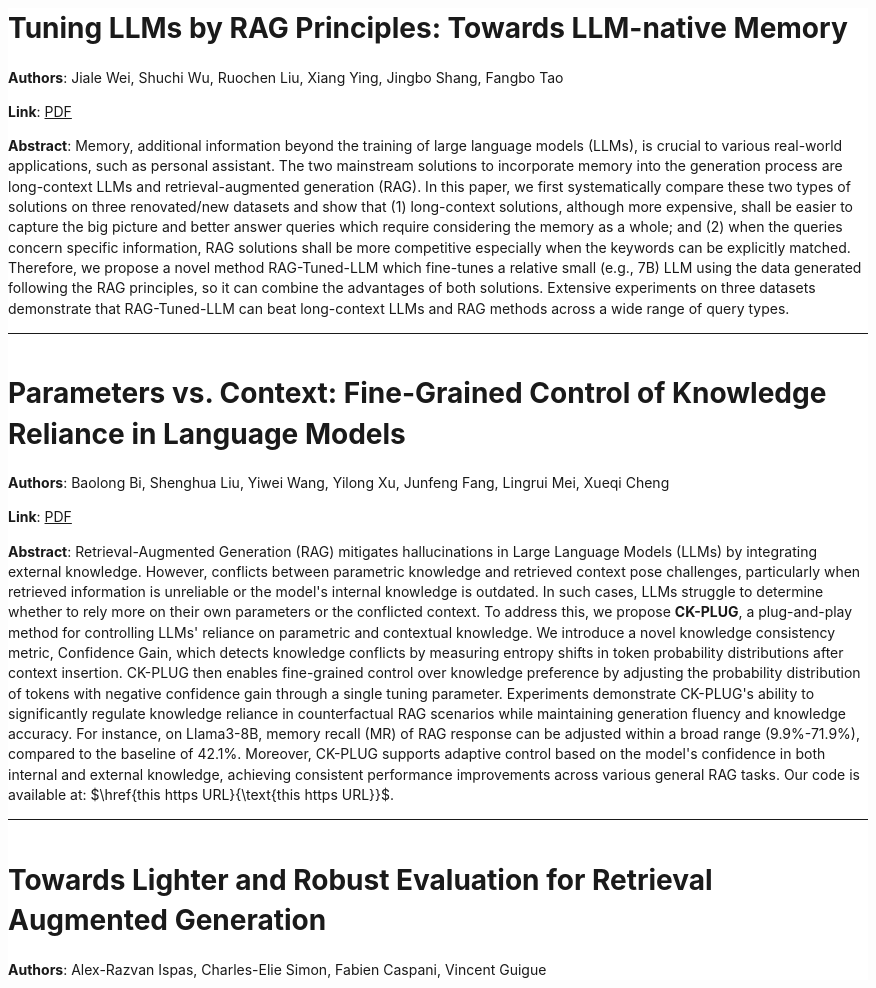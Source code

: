 # Tuning LLMs by RAG Principles: Towards LLM-native Memory 

**Authors**: Jiale Wei, Shuchi Wu, Ruochen Liu, Xiang Ying, Jingbo Shang, Fangbo Tao  

**Link**: [PDF](https://arxiv.org/pdf/2503.16071)  

**Abstract**: Memory, additional information beyond the training of large language models (LLMs), is crucial to various real-world applications, such as personal assistant. The two mainstream solutions to incorporate memory into the generation process are long-context LLMs and retrieval-augmented generation (RAG). In this paper, we first systematically compare these two types of solutions on three renovated/new datasets and show that (1) long-context solutions, although more expensive, shall be easier to capture the big picture and better answer queries which require considering the memory as a whole; and (2) when the queries concern specific information, RAG solutions shall be more competitive especially when the keywords can be explicitly matched. Therefore, we propose a novel method RAG-Tuned-LLM which fine-tunes a relative small (e.g., 7B) LLM using the data generated following the RAG principles, so it can combine the advantages of both solutions. Extensive experiments on three datasets demonstrate that RAG-Tuned-LLM can beat long-context LLMs and RAG methods across a wide range of query types. 

---
# Parameters vs. Context: Fine-Grained Control of Knowledge Reliance in Language Models 

**Authors**: Baolong Bi, Shenghua Liu, Yiwei Wang, Yilong Xu, Junfeng Fang, Lingrui Mei, Xueqi Cheng  

**Link**: [PDF](https://arxiv.org/pdf/2503.15888)  

**Abstract**: Retrieval-Augmented Generation (RAG) mitigates hallucinations in Large Language Models (LLMs) by integrating external knowledge. However, conflicts between parametric knowledge and retrieved context pose challenges, particularly when retrieved information is unreliable or the model's internal knowledge is outdated. In such cases, LLMs struggle to determine whether to rely more on their own parameters or the conflicted context. To address this, we propose **CK-PLUG**, a plug-and-play method for controlling LLMs' reliance on parametric and contextual knowledge. We introduce a novel knowledge consistency metric, Confidence Gain, which detects knowledge conflicts by measuring entropy shifts in token probability distributions after context insertion. CK-PLUG then enables fine-grained control over knowledge preference by adjusting the probability distribution of tokens with negative confidence gain through a single tuning parameter. Experiments demonstrate CK-PLUG's ability to significantly regulate knowledge reliance in counterfactual RAG scenarios while maintaining generation fluency and knowledge accuracy. For instance, on Llama3-8B, memory recall (MR) of RAG response can be adjusted within a broad range (9.9%-71.9%), compared to the baseline of 42.1%. Moreover, CK-PLUG supports adaptive control based on the model's confidence in both internal and external knowledge, achieving consistent performance improvements across various general RAG tasks. Our code is available at: $\href{this https URL}{\text{this https URL}}$. 

---
# Towards Lighter and Robust Evaluation for Retrieval Augmented Generation 

**Authors**: Alex-Razvan Ispas, Charles-Elie Simon, Fabien Caspani, Vincent Guigue  
